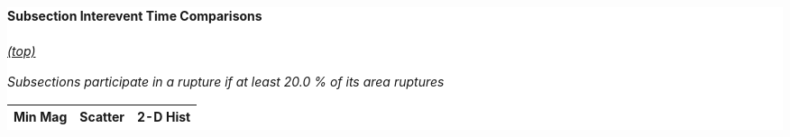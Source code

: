 #### Subsection Interevent Time Comparisons
*[(top)](#bruce-2743)*

*Subsections participate in a rupture if at least 20.0 % of its area ruptures*

| Min Mag | Scatter | 2-D Hist |
|-----|-----|-----|